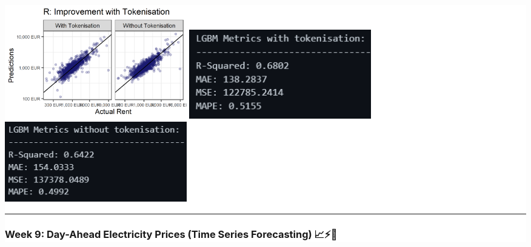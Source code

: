   <img src="08 - Tokenisation/R.png" width="300" />
  <img src="08 - Tokenisation/python1.png" width="300" />
  <img src="08 - Tokenisation/python2.png" width="300" />
</p>

***

### Week 9: Day-Ahead Electricity Prices (Time Series Forecasting) 📈⚡🔮
